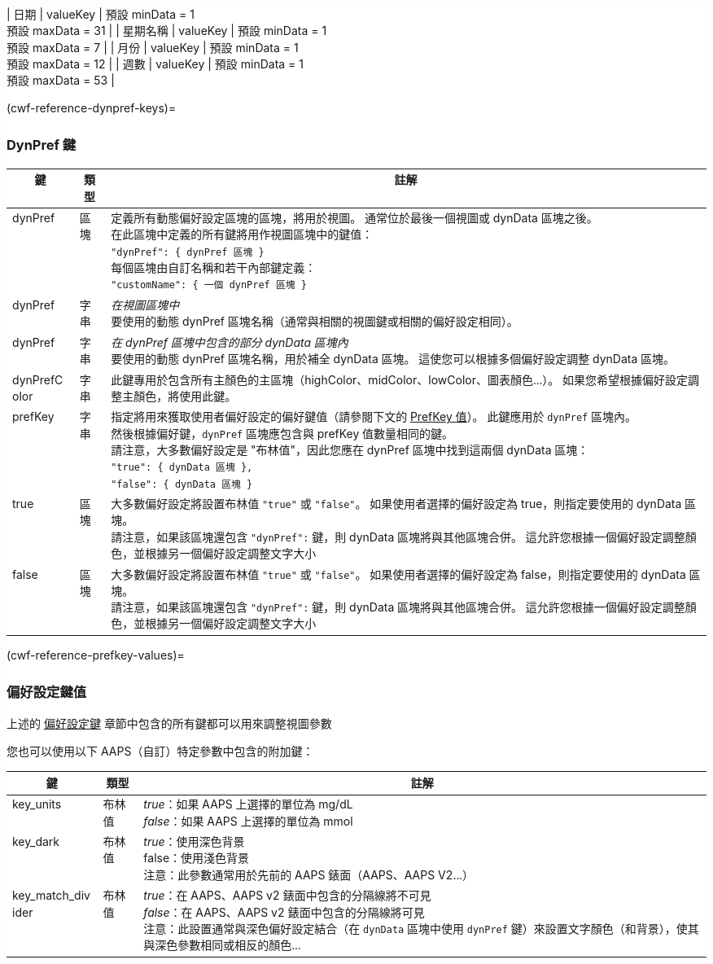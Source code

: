 | 日期               | valueKey | 預設 minData = 1<br />預設 maxData = 31                                                                                                            |
| 星期名稱             | valueKey | 預設 minData = 1<br />預設 maxData = 7                                                                                                             |
| 月份               | valueKey | 預設 minData = 1<br />預設 maxData = 12                                                                                                            |
| 週數               | valueKey | 預設 minData = 1<br />預設 maxData = 53                                                                                                            |

(cwf-reference-dynpref-keys)=

### DynPref 鍵

| 鍵            | 類型 | 註解                                                                                                                                                                                                                                                                                          |
| ------------ | -- | ------------------------------------------------------------------------------------------------------------------------------------------------------------------------------------------------------------------------------------------------------------------------------------------- |
| dynPref      | 區塊 | 定義所有動態偏好設定區塊的區塊，將用於視圖。 通常位於最後一個視圖或 dynData 區塊之後。<br />在此區塊中定義的所有鍵將用作視圖區塊中的鍵值：<br />`"dynPref": { dynPref 區塊 }`<br />每個區塊由自訂名稱和若干內部鍵定義：<br />`"customName": { 一個 dynPref 區塊 }`                                                                                       |
| dynPref      | 字串 | *在視圖區塊中*<br />要使用的動態 dynPref 區塊名稱（通常與相關的視圖鍵或相關的偏好設定相同）。                                                                                                                                                                                                                               |
| dynPref      | 字串 | *在 dynPref 區塊中包含的部分 dynData 區塊內*<br />要使用的動態 dynPref 區塊名稱，用於補全 dynData 區塊。 這使您可以根據多個偏好設定調整 dynData 區塊。                                                                                                                                                                                |
| dynPrefColor | 字串 | 此鍵專用於包含所有主顏色的主區塊（highColor、midColor、lowColor、圖表顏色...）。 如果您希望根據偏好設定調整主顏色，將使用此鍵。                                                                                                                                                                                                              |
| prefKey      | 字串 | 指定將用來獲取使用者偏好設定的偏好鍵值（請參閱下文的 [PrefKey 值](cwf-reference-prefkey-values)）。 此鍵應用於 `dynPref` 區塊內。<br />然後根據偏好鍵，`dynPref` 區塊應包含與 prefKey 值數量相同的鍵。<br />請注意，大多數偏好設定是 "布林值"，因此您應在 dynPref 區塊中找到這兩個 dynData 區塊：<br />`"true": { dynData 區塊 },`<br />`"false": { dynData 區塊 }` |
| true         | 區塊 | 大多數偏好設定將設置布林值 `"true"` 或 `"false"`。 如果使用者選擇的偏好設定為 true，則指定要使用的 dynData 區塊。<br />請注意，如果該區塊還包含 `"dynPref":` 鍵，則 dynData 區塊將與其他區塊合併。 這允許您根據一個偏好設定調整顏色，並根據另一個偏好設定調整文字大小                                                                                                                   |
| false        | 區塊 | 大多數偏好設定將設置布林值 `"true"` 或 `"false"`。 如果使用者選擇的偏好設定為 false，則指定要使用的 dynData 區塊。<br />請注意，如果該區塊還包含 `"dynPref":` 鍵，則 dynData 區塊將與其他區塊合併。 這允許您根據一個偏好設定調整顏色，並根據另一個偏好設定調整文字大小                                                                                                                  |

(cwf-reference-prefkey-values)=

### 偏好設定鍵值

上述的 [偏好設定鍵](cwf-reference-preference-keys) 章節中包含的所有鍵都可以用來調整視圖參數

您也可以使用以下 AAPS（自訂）特定參數中包含的附加鍵：

| 鍵                   | 類型  | 註解                                                                                                                                                                            |
| ------------------- | --- | ----------------------------------------------------------------------------------------------------------------------------------------------------------------------------- |
| key_units           | 布林值 | *true*：如果 AAPS 上選擇的單位為 mg/dL<br />*false*：如果 AAPS 上選擇的單位為 mmol                                                                                                          |
| key_dark            | 布林值 | *true*：使用深色背景<br />false：使用淺色背景<br />注意：此參數通常用於先前的 AAPS 錶面（AAPS、AAPS V2...）                                                                                       |
| key_match_divider | 布林值 | *true*：在 AAPS、AAPS v2 錶面中包含的分隔線將不可見<br />*false*：在 AAPS、AAPS v2 錶面中包含的分隔線將可見<br />注意：此設置通常與深色偏好設定結合（在 `dynData` 區塊中使用 `dynPref` 鍵）來設置文字顏色（和背景），使其與深色參數相同或相反的顏色... |
